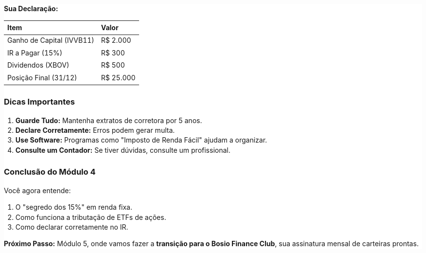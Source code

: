 **Sua Declaração:**

| Item | Valor |
| :--- | :--- |
| Ganho de Capital (IVVB11) | R$ 2.000 |
| IR a Pagar (15%) | R$ 300 |
| Dividendos (XBOV) | R$ 500 |
| Posição Final (31/12) | R$ 25.000 |

### Dicas Importantes

1. **Guarde Tudo:** Mantenha extratos de corretora por 5 anos.
2. **Declare Corretamente:** Erros podem gerar multa.
3. **Use Software:** Programas como "Imposto de Renda Fácil" ajudam a organizar.
4. **Consulte um Contador:** Se tiver dúvidas, consulte um profissional.

### Conclusão do Módulo 4

Você agora entende:

1. O "segredo dos 15%" em renda fixa.
2. Como funciona a tributação de ETFs de ações.
3. Como declarar corretamente no IR.

**Próximo Passo:** Módulo 5, onde vamos fazer a **transição para o Bosio Finance Club**, sua assinatura mensal de carteiras prontas.

